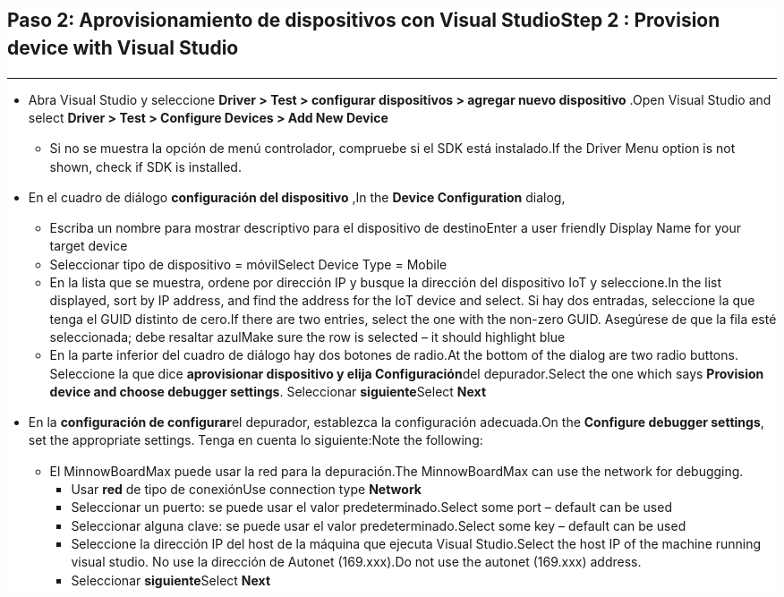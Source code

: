 ## <a name="step-2--provision-device-with-visual-studio"></a><span data-ttu-id="5dc8e-123">Paso 2: Aprovisionamiento de dispositivos con Visual Studio</span><span class="sxs-lookup"><span data-stu-id="5dc8e-123">Step 2 : Provision device with Visual Studio</span></span> 
___
* <span data-ttu-id="5dc8e-124">Abra Visual Studio y seleccione **Driver > Test > configurar dispositivos > agregar nuevo dispositivo** .</span><span class="sxs-lookup"><span data-stu-id="5dc8e-124">Open Visual Studio and select **Driver > Test > Configure Devices > Add New Device**</span></span>
    * <span data-ttu-id="5dc8e-125">Si no se muestra la opción de menú controlador, compruebe si el SDK está instalado.</span><span class="sxs-lookup"><span data-stu-id="5dc8e-125">If the Driver Menu option is not shown, check if SDK is installed.</span></span>

* <span data-ttu-id="5dc8e-126">En el cuadro de diálogo **configuración del dispositivo** ,</span><span class="sxs-lookup"><span data-stu-id="5dc8e-126">In the **Device Configuration** dialog,</span></span> 
    * <span data-ttu-id="5dc8e-127">Escriba un nombre para mostrar descriptivo para el dispositivo de destino</span><span class="sxs-lookup"><span data-stu-id="5dc8e-127">Enter a user friendly Display Name for your target device</span></span>
    * <span data-ttu-id="5dc8e-128">Seleccionar tipo de dispositivo = móvil</span><span class="sxs-lookup"><span data-stu-id="5dc8e-128">Select Device Type = Mobile</span></span>
    * <span data-ttu-id="5dc8e-129">En la lista que se muestra, ordene por dirección IP y busque la dirección del dispositivo IoT y seleccione.</span><span class="sxs-lookup"><span data-stu-id="5dc8e-129">In the list displayed, sort by IP address, and find the address for the IoT device and select.</span></span> <span data-ttu-id="5dc8e-130">Si hay dos entradas, seleccione la que tenga el GUID distinto de cero.</span><span class="sxs-lookup"><span data-stu-id="5dc8e-130">If there are two entries, select the one with the non-zero GUID.</span></span>  <span data-ttu-id="5dc8e-131">Asegúrese de que la fila esté seleccionada; debe resaltar azul</span><span class="sxs-lookup"><span data-stu-id="5dc8e-131">Make sure the row is selected – it should highlight blue</span></span>
    * <span data-ttu-id="5dc8e-132">En la parte inferior del cuadro de diálogo hay dos botones de radio.</span><span class="sxs-lookup"><span data-stu-id="5dc8e-132">At the bottom of the dialog are two radio buttons.</span></span>  <span data-ttu-id="5dc8e-133">Seleccione la que dice **aprovisionar dispositivo y elija Configuración**del depurador.</span><span class="sxs-lookup"><span data-stu-id="5dc8e-133">Select the one which says **Provision device and choose debugger settings**.</span></span>  <span data-ttu-id="5dc8e-134">Seleccionar **siguiente**</span><span class="sxs-lookup"><span data-stu-id="5dc8e-134">Select **Next**</span></span>

* <span data-ttu-id="5dc8e-135">En la **configuración de configurar**el depurador, establezca la configuración adecuada.</span><span class="sxs-lookup"><span data-stu-id="5dc8e-135">On the **Configure debugger settings**, set the appropriate settings.</span></span>  <span data-ttu-id="5dc8e-136">Tenga en cuenta lo siguiente:</span><span class="sxs-lookup"><span data-stu-id="5dc8e-136">Note the following:</span></span>
   * <span data-ttu-id="5dc8e-137">El MinnowBoardMax puede usar la red para la depuración.</span><span class="sxs-lookup"><span data-stu-id="5dc8e-137">The MinnowBoardMax can use the network for debugging.</span></span>
       * <span data-ttu-id="5dc8e-138">Usar **red** de tipo de conexión</span><span class="sxs-lookup"><span data-stu-id="5dc8e-138">Use connection type **Network**</span></span>
       * <span data-ttu-id="5dc8e-139">Seleccionar un puerto: se puede usar el valor predeterminado.</span><span class="sxs-lookup"><span data-stu-id="5dc8e-139">Select some port – default can be used</span></span>
       * <span data-ttu-id="5dc8e-140">Seleccionar alguna clave: se puede usar el valor predeterminado.</span><span class="sxs-lookup"><span data-stu-id="5dc8e-140">Select some key – default can be used</span></span>
       * <span data-ttu-id="5dc8e-141">Seleccione la dirección IP del host de la máquina que ejecuta Visual Studio.</span><span class="sxs-lookup"><span data-stu-id="5dc8e-141">Select the host IP of the machine running visual studio.</span></span>  <span data-ttu-id="5dc8e-142">No use la dirección de Autonet (169.xxx).</span><span class="sxs-lookup"><span data-stu-id="5dc8e-142">Do not use the autonet (169.xxx) address.</span></span>
       * <span data-ttu-id="5dc8e-143">Seleccionar **siguiente**</span><span class="sxs-lookup"><span data-stu-id="5dc8e-143">Select **Next**</span></span>
       